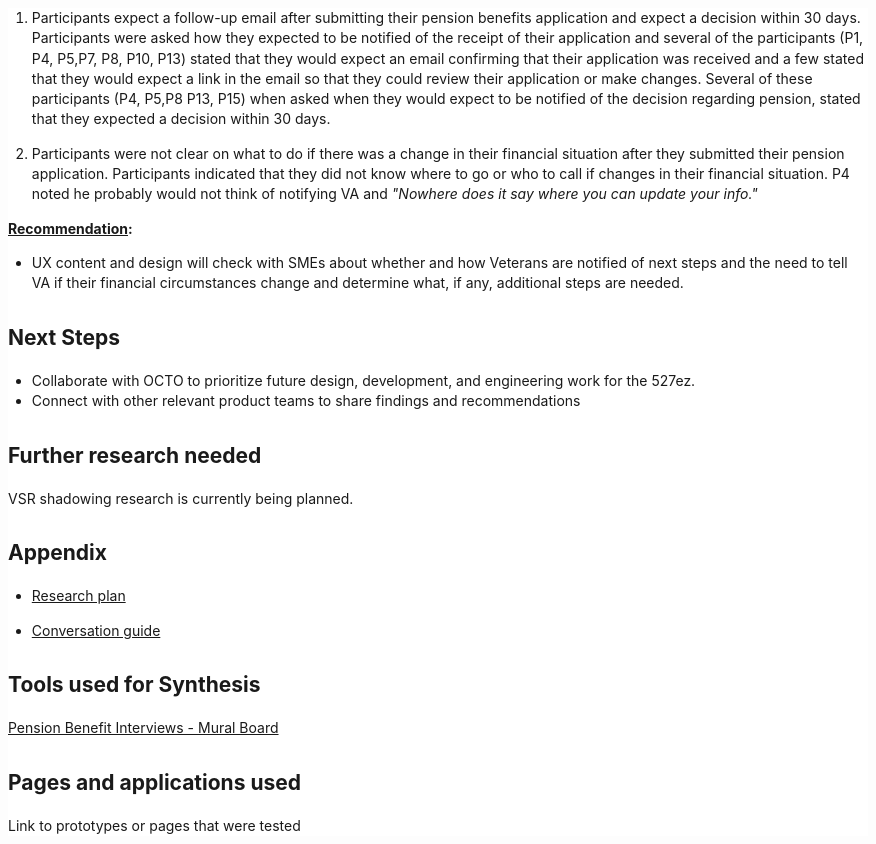 1. Participants expect a follow-up email after submitting their pension benefits application and expect a decision within 30 days.
Participants were asked how they expected to be notified of the receipt of their application and several of the participants (P1, P4, P5,P7, P8, P10, P13) stated that they would expect an email confirming that their application was received and a few stated that they would expect a link in the email so that they could review their application or make changes. Several of these participants (P4, P5,P8 P13, P15) when asked when they would expect to be notified of the decision regarding pension, stated that they expected a decision within 30 days. 

2. Participants were not clear on what to do if there was a change in their financial situation after they submitted their pension application. Participants indicated that they did not know where to go or who to call if changes in their financial situation. P4 noted he probably would not think of notifying VA and _"Nowhere does it say where you can update your info."_

**[Recommendation](https://app.zenhub.com/workspaces/benefits-pension-64e775aaa6b1ca1ed49b2ede/issues/gh/department-of-veterans-affairs/va.gov-team/79674):**

* UX content and design will check with SMEs about whether and how Veterans are notified of next steps and the need to tell VA if their financial circumstances change and determine what, if any, additional steps are needed.  

## Next Steps

* Collaborate with OCTO to prioritize future design, development, and engineering work for the 527ez.
* Connect with other relevant product teams to share findings and recommendations


## Further research needed

VSR shadowing research is currently being planned.


## Appendix

* [Research plan](https://github.com/department-of-veterans-affairs/va.gov-team/blob/24c2588860e8f32b2415addf0a81be8a2687f09e/products/pension/research/2024%2002%20Pension%20Usability%20Evaluation/research-plan.md)

* [Conversation guide](https://github.com/department-of-veterans-affairs/va.gov-team/blob/24c2588860e8f32b2415addf0a81be8a2687f09e/products/pension/research/2024%2002%20Pension%20Usability%20Evaluation/conversation-guide.md)


## Tools used for Synthesis

[Pension Benefit Interviews - Mural Board ](https://app.mural.co/t/departmentofveteransaffairs9999/m/departmentofveteransaffairs9999/1708105906630/0a72b591897f01c75521e21373f0e8a82359bf11?sender=u7ebb3c5845122387949f4600)


## Pages and applications used

Link to prototypes or pages that were tested

